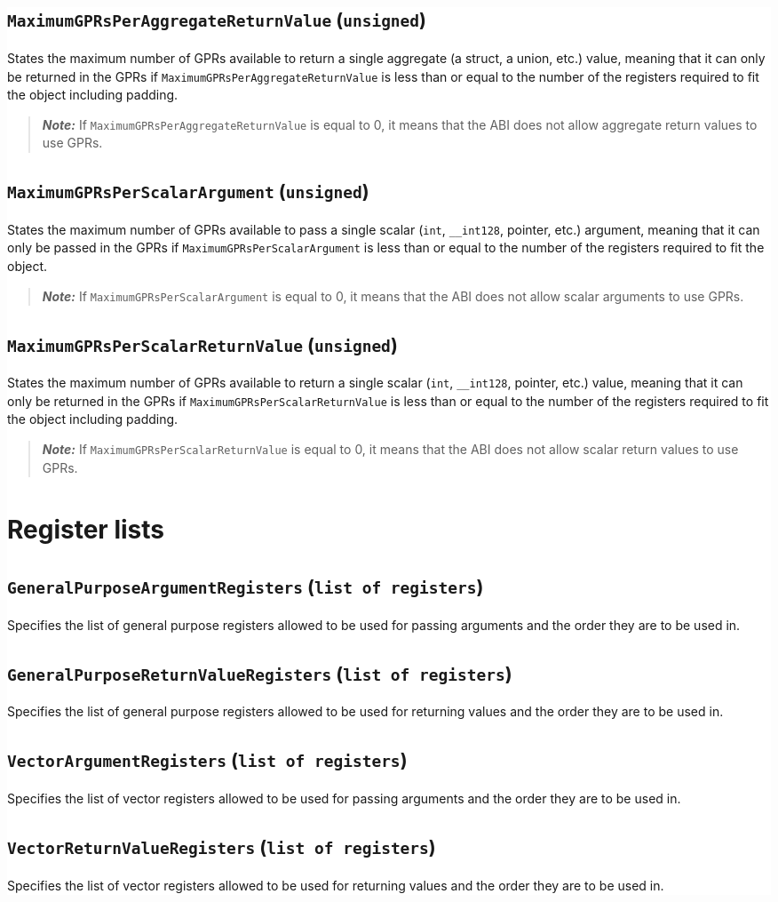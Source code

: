 ## `MaximumGPRsPerAggregateReturnValue` (`unsigned`)

States the maximum number of GPRs available to return a single aggregate (a struct, a union, etc.) value, meaning that it can only be returned in the GPRs if `MaximumGPRsPerAggregateReturnValue` is less than or equal to the number of the registers required to fit the object including padding.

> **_Note:_** If `MaximumGPRsPerAggregateReturnValue` is equal to 0, it means that the ABI does not allow aggregate return values to use GPRs.

## `MaximumGPRsPerScalarArgument` (`unsigned`)

States the maximum number of GPRs available to pass a single scalar (`int`, `__int128`, pointer, etc.) argument, meaning that it can only be passed in the GPRs if `MaximumGPRsPerScalarArgument` is less than or equal to the number of the registers required to fit the object.

> **_Note:_** If `MaximumGPRsPerScalarArgument` is equal to 0, it means that the ABI does not allow scalar arguments to use GPRs.

## `MaximumGPRsPerScalarReturnValue` (`unsigned`)

States the maximum number of GPRs available to return a single scalar (`int`, `__int128`, pointer, etc.) value, meaning that it can only be returned in the GPRs if `MaximumGPRsPerScalarReturnValue` is less than or equal to the number of the registers required to fit the object including padding.

> **_Note:_** If `MaximumGPRsPerScalarReturnValue` is equal to 0, it means that the ABI does not allow scalar return values to use GPRs.

# Register lists

## `GeneralPurposeArgumentRegisters` (`list of registers`)

Specifies the list of general purpose registers allowed to be used for passing arguments and the order they are to be used in.

## `GeneralPurposeReturnValueRegisters` (`list of registers`)

Specifies the list of general purpose registers allowed to be used for returning values and the order they are to be used in.

## `VectorArgumentRegisters` (`list of registers`)

Specifies the list of vector registers allowed to be used for passing arguments and the order they are to be used in.

## `VectorReturnValueRegisters` (`list of registers`)

Specifies the list of vector registers allowed to be used for returning values and the order they are to be used in.
